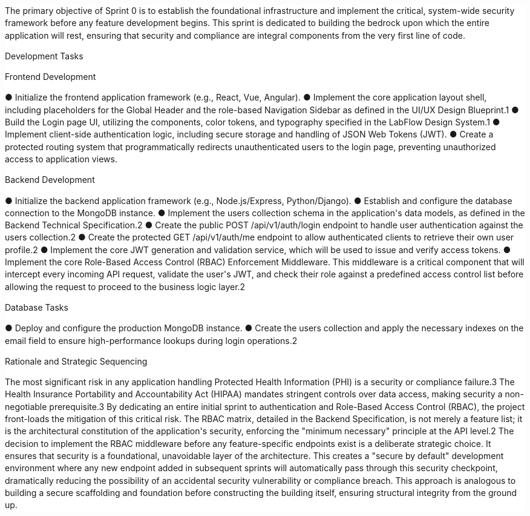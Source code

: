 The primary objective of Sprint 0 is to establish the foundational infrastructure and implement the critical, system-wide security framework before any feature development begins. This sprint is dedicated to building the bedrock upon which the entire application will rest, ensuring that security and compliance are integral components from the very first line of code.

Development Tasks


Frontend Development

●	Initialize the frontend application framework (e.g., React, Vue, Angular).
●	Implement the core application layout shell, including placeholders for the Global Header and the role-based Navigation Sidebar as defined in the UI/UX Design Blueprint.1
●	Build the Login page UI, utilizing the components, color tokens, and typography specified in the LabFlow Design System.1
●	Implement client-side authentication logic, including secure storage and handling of JSON Web Tokens (JWT).
●	Create a protected routing system that programmatically redirects unauthenticated users to the login page, preventing unauthorized access to application views.

Backend Development

●	Initialize the backend application framework (e.g., Node.js/Express, Python/Django).
●	Establish and configure the database connection to the MongoDB instance.
●	Implement the users collection schema in the application's data models, as defined in the Backend Technical Specification.2
●	Create the public POST /api/v1/auth/login endpoint to handle user authentication against the users collection.2
●	Create the protected GET /api/v1/auth/me endpoint to allow authenticated clients to retrieve their own user profile.2
●	Implement the core JWT generation and validation service, which will be used to issue and verify access tokens.
●	Implement the core Role-Based Access Control (RBAC) Enforcement Middleware. This middleware is a critical component that will intercept every incoming API request, validate the user's JWT, and check their role against a predefined access control list before allowing the request to proceed to the business logic layer.2

Database Tasks

●	Deploy and configure the production MongoDB instance.
●	Create the users collection and apply the necessary indexes on the email field to ensure high-performance lookups during login operations.2

Rationale and Strategic Sequencing

The most significant risk in any application handling Protected Health Information (PHI) is a security or compliance failure.3 The Health Insurance Portability and Accountability Act (HIPAA) mandates stringent controls over data access, making security a non-negotiable prerequisite.3 By dedicating an entire initial sprint to authentication and Role-Based Access Control (RBAC), the project front-loads the mitigation of this critical risk.
The RBAC matrix, detailed in the Backend Specification, is not merely a feature list; it is the architectural constitution of the application's security, enforcing the "minimum necessary" principle at the API level.2 The decision to implement the RBAC middleware
before any feature-specific endpoints exist is a deliberate strategic choice. It ensures that security is a foundational, unavoidable layer of the architecture. This creates a "secure by default" development environment where any new endpoint added in subsequent sprints will automatically pass through this security checkpoint, dramatically reducing the possibility of an accidental security vulnerability or compliance breach. This approach is analogous to building a secure scaffolding and foundation before constructing the building itself, ensuring structural integrity from the ground up.
